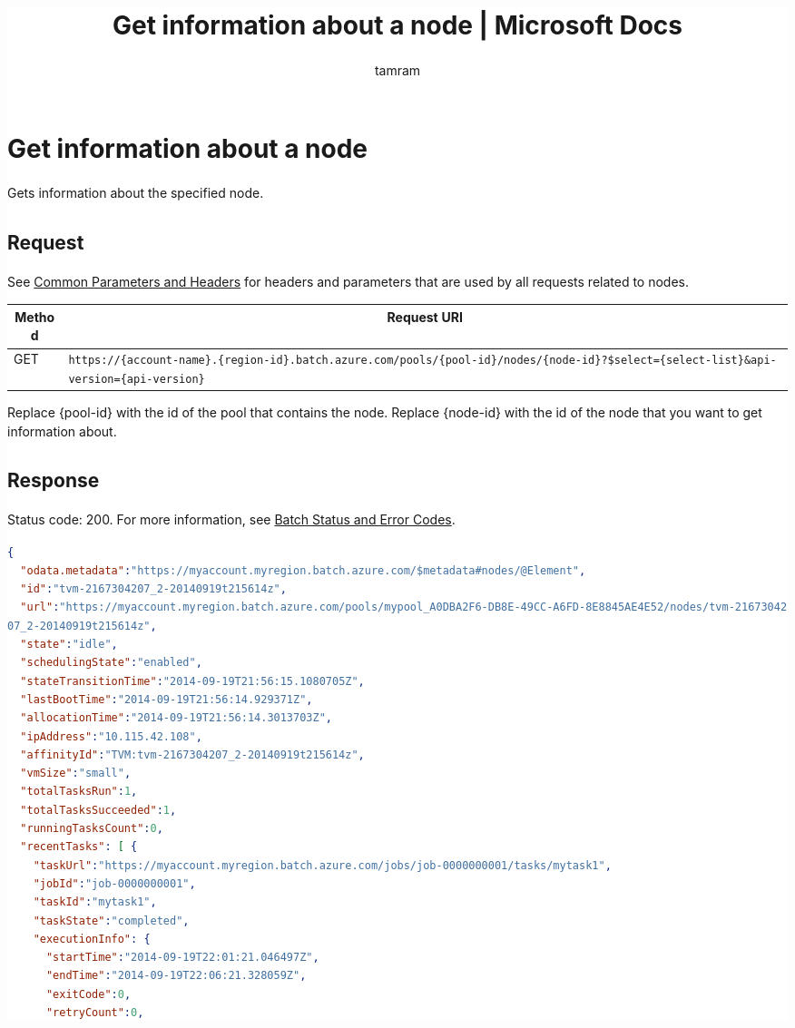 ﻿---
title: "Get information about a node | Microsoft Docs"
ms.custom: ""
ms.date: "2017-02-01"
ms.prod: "azure"
ms.reviewer: ""
ms.service: "batch"
ms.suite: ""
ms.tgt_pltfrm: ""
ms.topic: "reference"
ms.assetid: 97654063-414e-4d75-ae4d-e3a9f426f36d
caps.latest.revision: 22
author: "tamram"
ms.author: "tamram"
manager: "timlt"
---
# Get information about a node
  Gets information about the specified node.

## Request
 See [Common Parameters and Headers](../batchservice/common-parameters-and-headers.md) for headers and parameters that are used by all requests related to nodes.

|Method|Request URI|
|------------|-----------------|
|GET|`https://{account-name}.{region-id}.batch.azure.com/pools/{pool-id}/nodes/{node-id}?$select={select-list}&api-version={api-version}`|

 Replace {pool\-id} with the id of the pool that contains the node. Replace {node\-id} with the id of the node that you want to get information about.

## Response
 Status code: 200. For more information, see [Batch Status and Error Codes](../batchservice/batch-status-and-error-codes.md).

```json
{
  "odata.metadata":"https://myaccount.myregion.batch.azure.com/$metadata#nodes/@Element",
  "id":"tvm-2167304207_2-20140919t215614z",
  "url":"https://myaccount.myregion.batch.azure.com/pools/mypool_A0DBA2F6-DB8E-49CC-A6FD-8E8845AE4E52/nodes/tvm-2167304207_2-20140919t215614z",
  "state":"idle",
  "schedulingState":"enabled",
  "stateTransitionTime":"2014-09-19T21:56:15.1080705Z",
  "lastBootTime":"2014-09-19T21:56:14.929371Z",
  "allocationTime":"2014-09-19T21:56:14.3013703Z",
  "ipAddress":"10.115.42.108",
  "affinityId":"TVM:tvm-2167304207_2-20140919t215614z",
  "vmSize":"small",
  "totalTasksRun":1,
  "totalTasksSucceeded":1,
  "runningTasksCount":0,
  "recentTasks": [ {
    "taskUrl":"https://myaccount.myregion.batch.azure.com/jobs/job-0000000001/tasks/mytask1",
    "jobId":"job-0000000001",
    "taskId":"mytask1",
    "taskState":"completed",
    "executionInfo": {
      "startTime":"2014-09-19T22:01:21.046497Z",
      "endTime":"2014-09-19T22:06:21.328059Z",
      "exitCode":0,
      "retryCount":0,
```